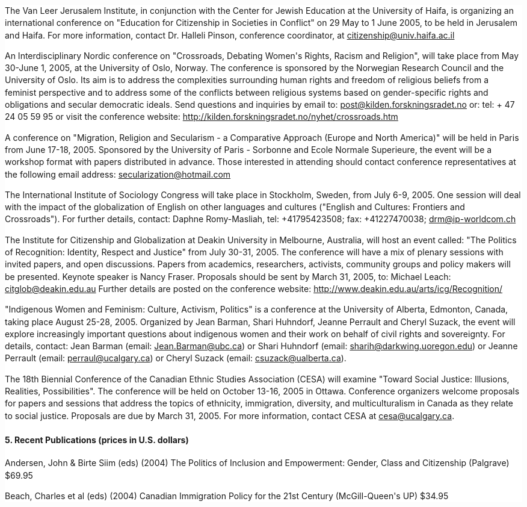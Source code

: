 The Van Leer Jerusalem Institute, in conjunction with the Center for Jewish Education at the University of Haifa, is organizing an international conference on "Education for Citizenship in Societies in Conflict" on 29 May to 1 June 2005, to be held in Jerusalem and Haifa. For more information, contact Dr. Halleli Pinson, conference coordinator, at citizenship@univ.haifa.ac.il

An Interdisciplinary Nordic conference on "Crossroads, Debating Women's Rights, Racism and Religion", will take place from May 30-June 1, 2005, at the University of Oslo, Norway. The conference is sponsored by the Norwegian Research Council and the University of Oslo. Its aim is to address the complexities surrounding human rights and freedom of religious beliefs from a feminist perspective and to address some of the conflicts between religious systems based on gender-specific rights and obligations and secular democratic ideals. Send questions and inquiries by email to: post@kilden.forskningsradet.no or: tel: + 47 24 05 59 95 or visit the conference website: <http://kilden.forskningsradet.no/nyhet/crossroads.htm>

A conference on "Migration, Religion and Secularism - a Comparative Approach (Europe and North America)" will be held in Paris from June 17-18, 2005\. Sponsored by the University of Paris - Sorbonne and Ecole Normale Superieure, the event will be a workshop format with papers distributed in advance. Those interested in attending should contact conference representatives at the following email address: secularization@hotmail.com

The International Institute of Sociology Congress will take place in Stockholm, Sweden, from July 6-9, 2005\. One session will deal with the impact of the globalization of English on other languages and cultures ("English and Cultures: Frontiers and Crossroads"). For further details, contact: Daphne Romy-Masliah, tel: +41795423508; fax: +41227470038; drm@ip-worldcom.ch

The Institute for Citizenship and Globalization at Deakin University in Melbourne, Australia, will host an event called: "The Politics of Recognition: Identity, Respect and Justice" from July 30-31, 2005\. The conference will have a mix of plenary sessions with invited papers, and open discussions. Papers from academics, researchers, activists, community groups and policy makers will be presented. Keynote speaker is Nancy Fraser. Proposals should be sent by March 31, 2005, to: Michael Leach: citglob@deakin.edu.au Further details are posted on the conference website: <http://www.deakin.edu.au/arts/icg/Recognition/>

"Indigenous Women and Feminism: Culture, Activism, Politics" is a conference at the University of Alberta, Edmonton, Canada, taking place August 25-28, 2005\. Organized by Jean Barman, Shari Huhndorf, Jeanne Perrault and Cheryl Suzack, the event will explore increasingly important questions about indigenous women and their work on behalf of civil rights and sovereignty. For details, contact: Jean Barman (email: Jean.Barman@ubc.ca) or Shari Huhndorf (email: sharih@darkwing.uoregon.edu) or Jeanne Perrault (email: perraul@ucalgary.ca) or Cheryl Suzack (email: csuzack@ualberta.ca).

The 18th Biennial Conference of the Canadian Ethnic Studies Association (CESA) will examine "Toward Social Justice: Illusions, Realities, Possibilities". The conference will be held on October 13-16, 2005 in Ottawa. Conference organizers welcome proposals for papers and sessions that address the topics of ethnicity, immigration, diversity, and multiculturalism in Canada as they relate to social justice. Proposals are due by March 31, 2005\. For more information, contact CESA at cesa@ucalgary.ca.

#### 5\. Recent Publications (prices in U.S. dollars)

Andersen, John & Birte Siim (eds) (2004) The Politics of Inclusion and Empowerment: Gender, Class and Citizenship (Palgrave) \$69.95

Beach, Charles et al (eds) (2004) Canadian Immigration Policy for the 21st Century (McGill-Queen's UP) \$34.95
